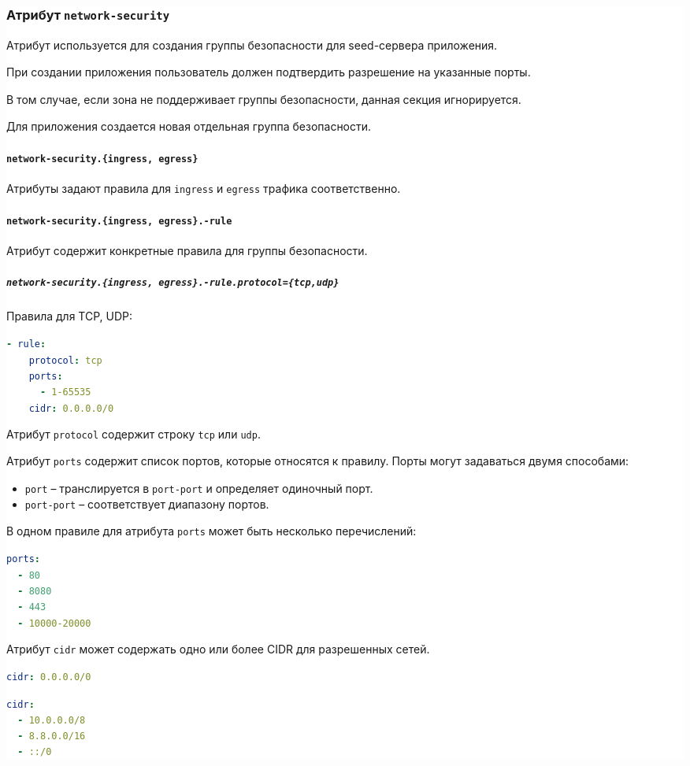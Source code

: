 ### Атрибут `network-security`

Атрибут используется для создания группы безопасности для seed-сервера приложения.

При создании приложения пользователь должен подтвердить разрешение на указанные порты. 

В том случае, если зона не поддерживает группы безопасности, данная секция игнорируется.

Для приложения создается новая отдельная группа безопасности.

#### `network-security.{ingress, egress}`

Атрибуты задают правила для `ingress` и `egress` трафика соответственно.

#### `network-security.{ingress, egress}.-rule`

Атрибут содержит конкретные правила для группы безопасности.

##### `network-security.{ingress, egress}.-rule.protocol={tcp,udp}`

Правила для TCP, UDP:

```yaml
- rule:
    protocol: tcp
    ports:
      - 1-65535
    cidr: 0.0.0.0/0
```

Атрибут `protocol` содержит строку `tcp` или `udp`.

Атрибут `ports` содержит список портов, которые относятся к правилу. Порты могут задаваться двумя способами:
* `port` &ndash; транслируется в `port-port` и определяет одиночный порт.
* `port-port` &ndash; соответствует диапазону портов.

В одном правиле для атрибута `ports` может быть несколько перечислений:

```yaml
ports:
  - 80
  - 8080
  - 443
  - 10000-20000
```

Атрибут `cidr` может содержать одно или более CIDR для разрешенных сетей.

```yaml
cidr: 0.0.0.0/0
```

```yaml
cidr:
  - 10.0.0.0/8
  - 8.8.0.0/16
  - ::/0
```

